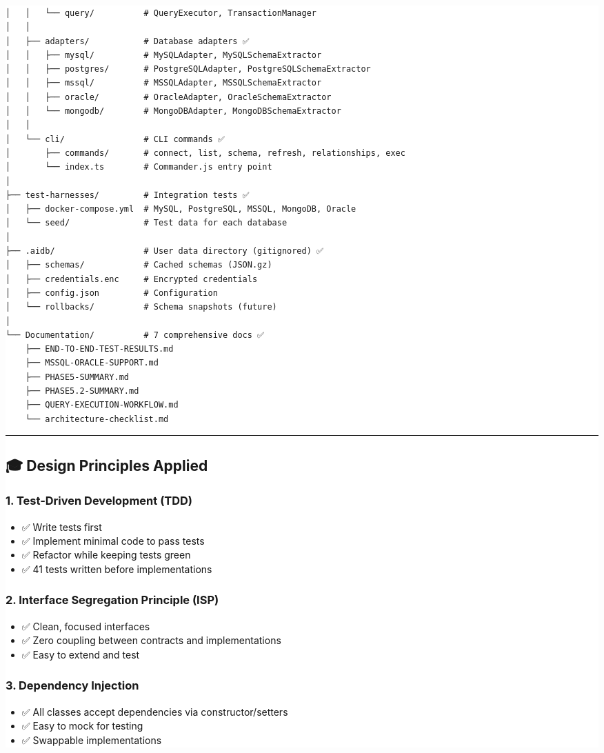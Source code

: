 ```
│   │   └── query/          # QueryExecutor, TransactionManager
│   │
│   ├── adapters/           # Database adapters ✅
│   │   ├── mysql/          # MySQLAdapter, MySQLSchemaExtractor
│   │   ├── postgres/       # PostgreSQLAdapter, PostgreSQLSchemaExtractor
│   │   ├── mssql/          # MSSQLAdapter, MSSQLSchemaExtractor
│   │   ├── oracle/         # OracleAdapter, OracleSchemaExtractor
│   │   └── mongodb/        # MongoDBAdapter, MongoDBSchemaExtractor
│   │
│   └── cli/                # CLI commands ✅
│       ├── commands/       # connect, list, schema, refresh, relationships, exec
│       └── index.ts        # Commander.js entry point
│
├── test-harnesses/         # Integration tests ✅
│   ├── docker-compose.yml  # MySQL, PostgreSQL, MSSQL, MongoDB, Oracle
│   └── seed/               # Test data for each database
│
├── .aidb/                  # User data directory (gitignored) ✅
│   ├── schemas/            # Cached schemas (JSON.gz)
│   ├── credentials.enc     # Encrypted credentials
│   ├── config.json         # Configuration
│   └── rollbacks/          # Schema snapshots (future)
│
└── Documentation/          # 7 comprehensive docs ✅
    ├── END-TO-END-TEST-RESULTS.md
    ├── MSSQL-ORACLE-SUPPORT.md
    ├── PHASE5-SUMMARY.md
    ├── PHASE5.2-SUMMARY.md
    ├── QUERY-EXECUTION-WORKFLOW.md
    └── architecture-checklist.md
```

---

## 🎓 Design Principles Applied

### **1. Test-Driven Development (TDD)**
- ✅ Write tests first
- ✅ Implement minimal code to pass tests
- ✅ Refactor while keeping tests green
- ✅ 41 tests written before implementations

### **2. Interface Segregation Principle (ISP)**
- ✅ Clean, focused interfaces
- ✅ Zero coupling between contracts and implementations
- ✅ Easy to extend and test

### **3. Dependency Injection**
- ✅ All classes accept dependencies via constructor/setters
- ✅ Easy to mock for testing
- ✅ Swappable implementations
